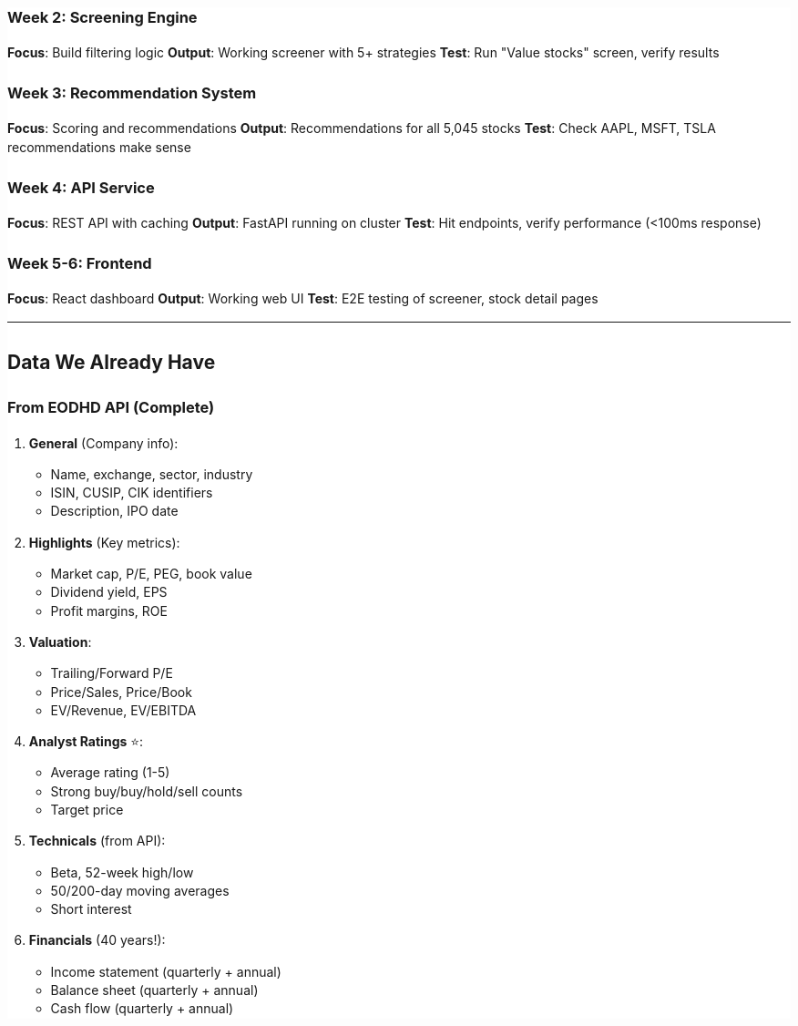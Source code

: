 ### Week 2: Screening Engine
**Focus**: Build filtering logic
**Output**: Working screener with 5+ strategies
**Test**: Run "Value stocks" screen, verify results

### Week 3: Recommendation System
**Focus**: Scoring and recommendations
**Output**: Recommendations for all 5,045 stocks
**Test**: Check AAPL, MSFT, TSLA recommendations make sense

### Week 4: API Service
**Focus**: REST API with caching
**Output**: FastAPI running on cluster
**Test**: Hit endpoints, verify performance (<100ms response)

### Week 5-6: Frontend
**Focus**: React dashboard
**Output**: Working web UI
**Test**: E2E testing of screener, stock detail pages

---

## Data We Already Have

### From EODHD API (Complete)

1. **General** (Company info):
   - Name, exchange, sector, industry
   - ISIN, CUSIP, CIK identifiers
   - Description, IPO date

2. **Highlights** (Key metrics):
   - Market cap, P/E, PEG, book value
   - Dividend yield, EPS
   - Profit margins, ROE

3. **Valuation**:
   - Trailing/Forward P/E
   - Price/Sales, Price/Book
   - EV/Revenue, EV/EBITDA

4. **Analyst Ratings** ⭐:
   - Average rating (1-5)
   - Strong buy/buy/hold/sell counts
   - Target price

5. **Technicals** (from API):
   - Beta, 52-week high/low
   - 50/200-day moving averages
   - Short interest

6. **Financials** (40 years!):
   - Income statement (quarterly + annual)
   - Balance sheet (quarterly + annual)
   - Cash flow (quarterly + annual)
